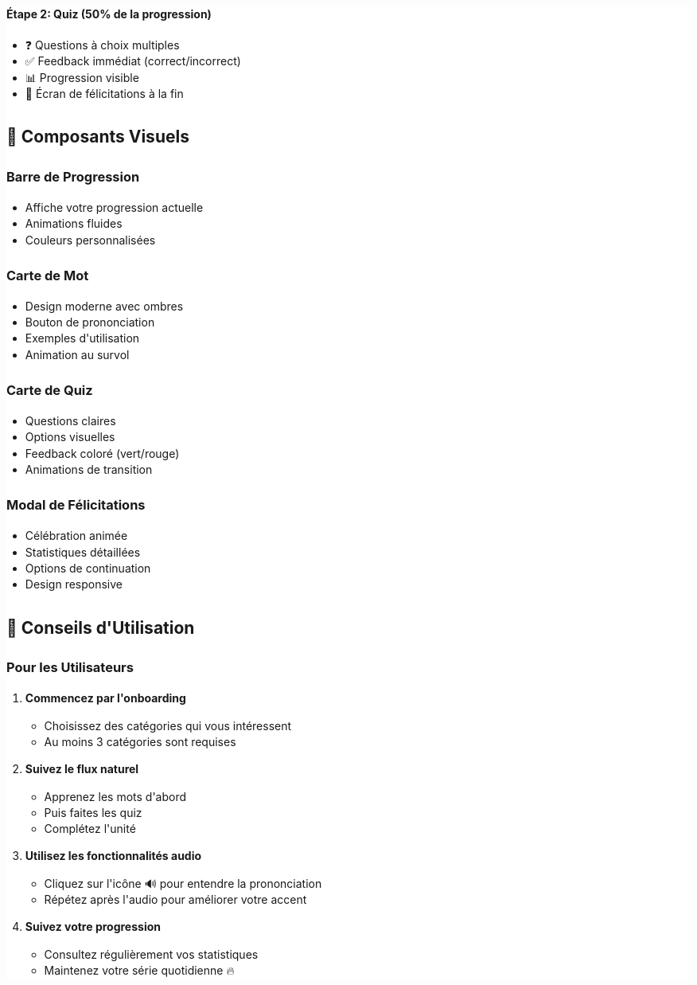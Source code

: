 #### Étape 2: Quiz (50% de la progression)
- ❓ Questions à choix multiples
- ✅ Feedback immédiat (correct/incorrect)
- 📊 Progression visible
- 🎉 Écran de félicitations à la fin

## 🎨 Composants Visuels

### Barre de Progression
- Affiche votre progression actuelle
- Animations fluides
- Couleurs personnalisées

### Carte de Mot
- Design moderne avec ombres
- Bouton de prononciation
- Exemples d'utilisation
- Animation au survol

### Carte de Quiz
- Questions claires
- Options visuelles
- Feedback coloré (vert/rouge)
- Animations de transition

### Modal de Félicitations
- Célébration animée
- Statistiques détaillées
- Options de continuation
- Design responsive

## 🎯 Conseils d'Utilisation

### Pour les Utilisateurs

1. **Commencez par l'onboarding**
   - Choisissez des catégories qui vous intéressent
   - Au moins 3 catégories sont requises

2. **Suivez le flux naturel**
   - Apprenez les mots d'abord
   - Puis faites les quiz
   - Complétez l'unité

3. **Utilisez les fonctionnalités audio**
   - Cliquez sur l'icône 🔊 pour entendre la prononciation
   - Répétez après l'audio pour améliorer votre accent

4. **Suivez votre progression**
   - Consultez régulièrement vos statistiques
   - Maintenez votre série quotidienne 🔥
